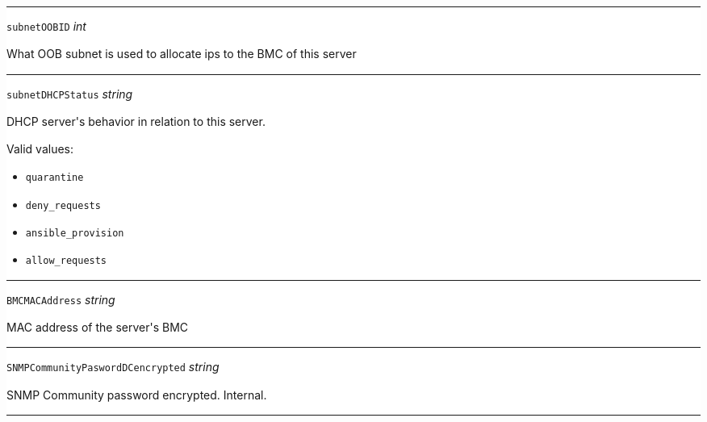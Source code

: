 <hr />

<div class="dd">

<code>subnetOOBID</code>  <i>int</i>

</div>
<div class="dt">

What OOB subnet is used to allocate ips to the BMC of this server

</div>

<hr />

<div class="dd">

<code>subnetDHCPStatus</code>  <i>string</i>

</div>
<div class="dt">

DHCP server's behavior in relation to this server.


Valid values:


  - <code>quarantine</code>

  - <code>deny_requests</code>

  - <code>ansible_provision</code>

  - <code>allow_requests</code>
</div>

<hr />

<div class="dd">

<code>BMCMACAddress</code>  <i>string</i>

</div>
<div class="dt">

MAC address of the server's BMC

</div>

<hr />

<div class="dd">

<code>SNMPCommunityPaswordDCencrypted</code>  <i>string</i>

</div>
<div class="dt">

SNMP Community password encrypted. Internal.

</div>

<hr />
